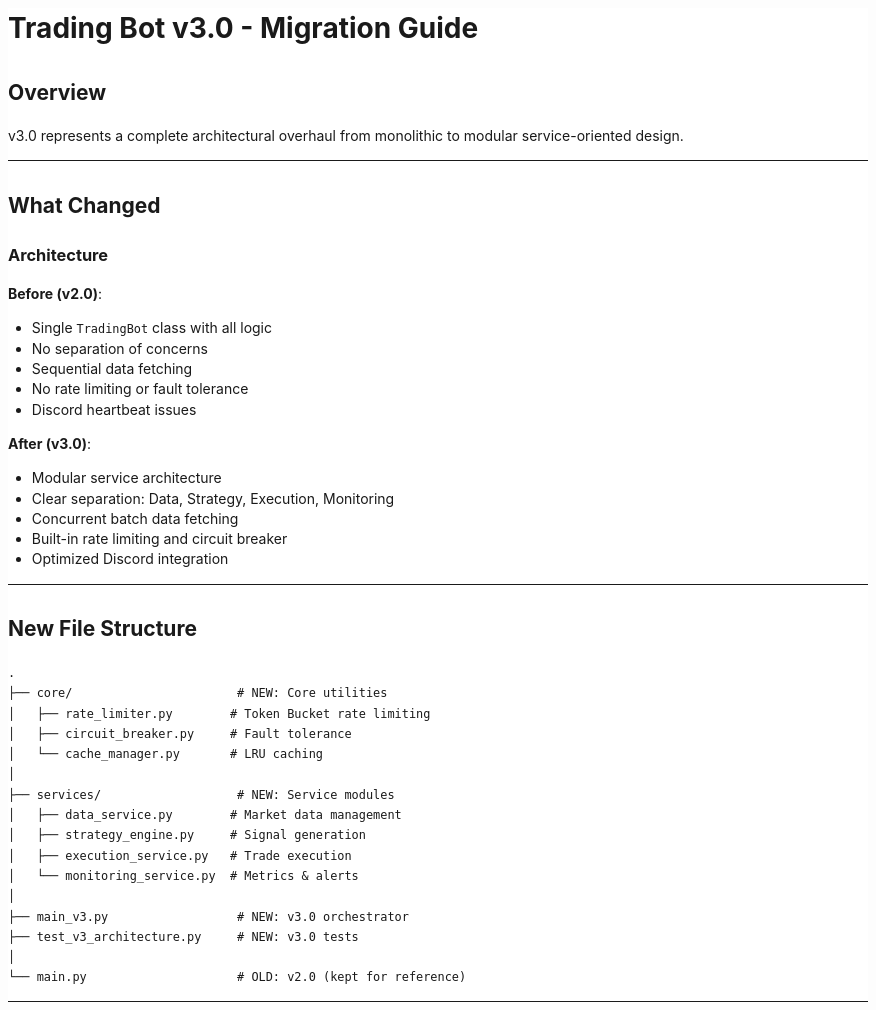 # Trading Bot v3.0 - Migration Guide

## Overview
v3.0 represents a complete architectural overhaul from monolithic to modular service-oriented design.

---

## What Changed

### Architecture
**Before (v2.0)**:
- Single `TradingBot` class with all logic
- No separation of concerns
- Sequential data fetching
- No rate limiting or fault tolerance
- Discord heartbeat issues

**After (v3.0)**:
- Modular service architecture
- Clear separation: Data, Strategy, Execution, Monitoring
- Concurrent batch data fetching
- Built-in rate limiting and circuit breaker
- Optimized Discord integration

---

## New File Structure

```
.
├── core/                       # NEW: Core utilities
│   ├── rate_limiter.py        # Token Bucket rate limiting
│   ├── circuit_breaker.py     # Fault tolerance
│   └── cache_manager.py       # LRU caching
│
├── services/                   # NEW: Service modules
│   ├── data_service.py        # Market data management
│   ├── strategy_engine.py     # Signal generation
│   ├── execution_service.py   # Trade execution
│   └── monitoring_service.py  # Metrics & alerts
│
├── main_v3.py                  # NEW: v3.0 orchestrator
├── test_v3_architecture.py     # NEW: v3.0 tests
│
└── main.py                     # OLD: v2.0 (kept for reference)
```

---
